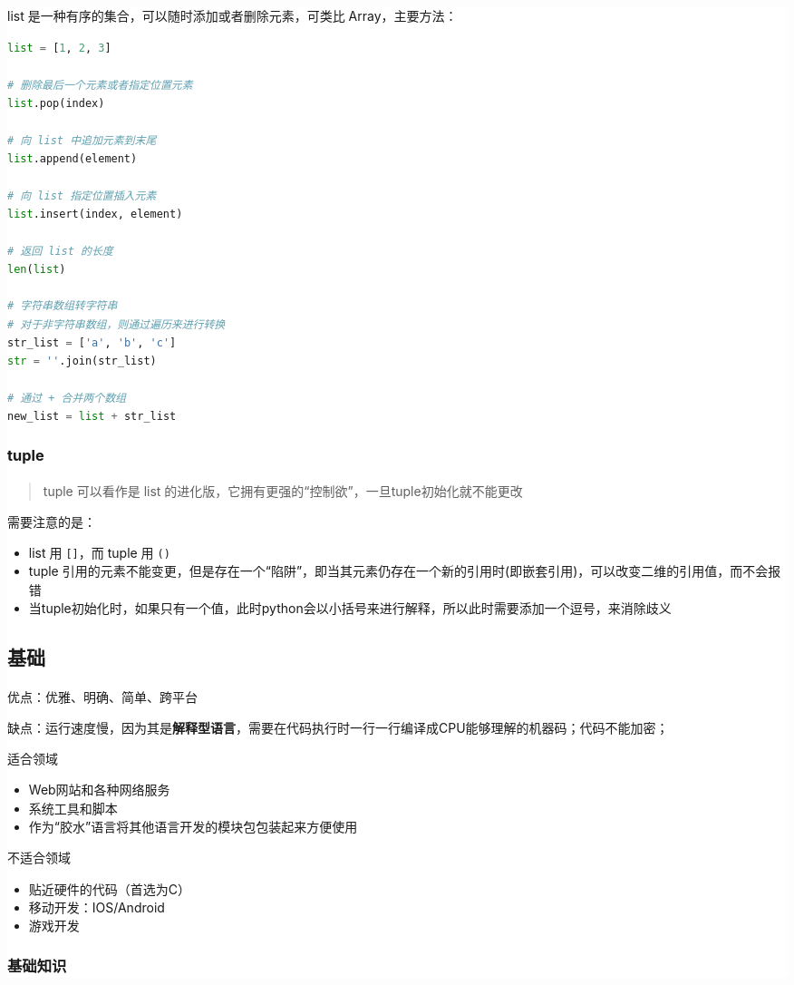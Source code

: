 list 是一种有序的集合，可以随时添加或者删除元素，可类比 Array，主要方法：

```python
list = [1, 2, 3]

# 删除最后一个元素或者指定位置元素
list.pop(index)

# 向 list 中追加元素到末尾
list.append(element)

# 向 list 指定位置插入元素
list.insert(index, element)

# 返回 list 的长度
len(list)

# 字符串数组转字符串
# 对于非字符串数组，则通过遍历来进行转换
str_list = ['a', 'b', 'c']
str = ''.join(str_list)

# 通过 + 合并两个数组
new_list = list + str_list
```

### tuple

> tuple 可以看作是 list 的进化版，它拥有更强的“控制欲”，一旦tuple初始化就不能更改

需要注意的是：

- list 用 `[]`，而 tuple 用 `()`
- tuple 引用的元素不能变更，但是存在一个“陷阱”，即当其元素仍存在一个新的引用时(即嵌套引用)，可以改变二维的引用值，而不会报错
- 当tuple初始化时，如果只有一个值，此时python会以小括号来进行解释，所以此时需要添加一个逗号，来消除歧义


## 基础

优点：优雅、明确、简单、跨平台

缺点：运行速度慢，因为其是**解释型语言**，需要在代码执行时一行一行编译成CPU能够理解的机器码；代码不能加密；

适合领域

- Web网站和各种网络服务
- 系统工具和脚本
- 作为“胶水”语言将其他语言开发的模块包包装起来方便使用

不适合领域

- 贴近硬件的代码（首选为C）
- 移动开发：IOS/Android
- 游戏开发

### 基础知识
